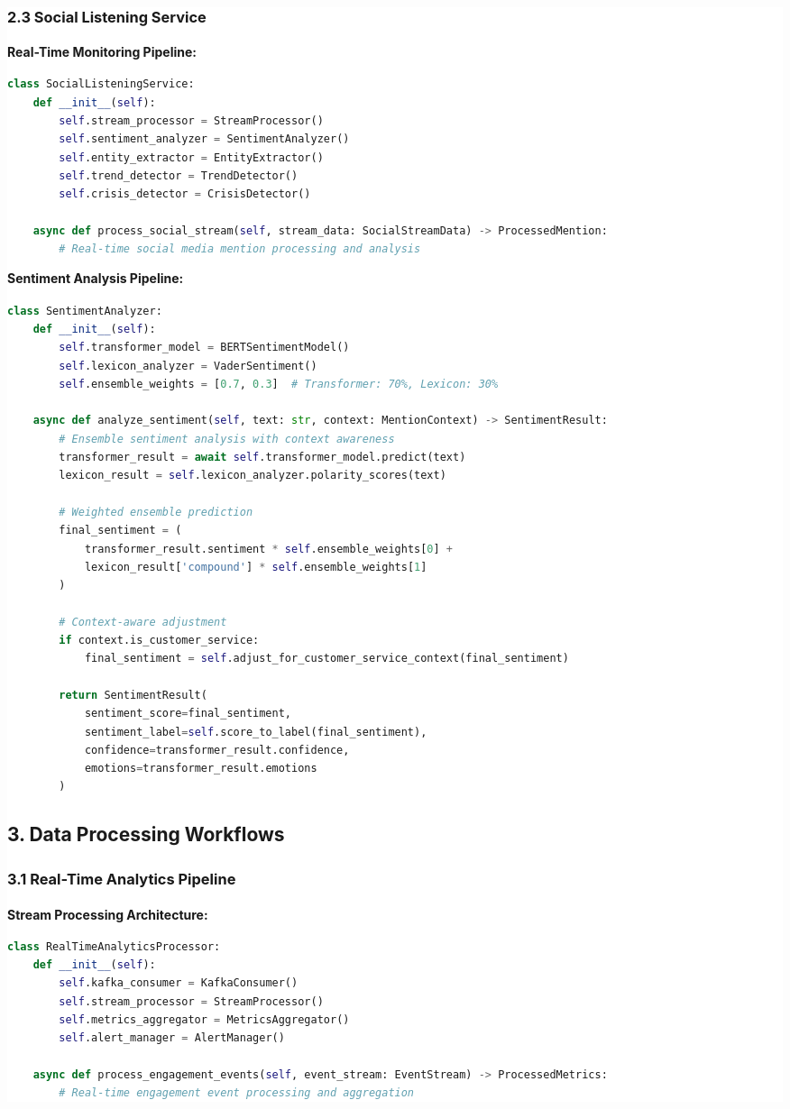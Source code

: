 ### 2.3 Social Listening Service

**Real-Time Monitoring Pipeline:**
```python
class SocialListeningService:
    def __init__(self):
        self.stream_processor = StreamProcessor()
        self.sentiment_analyzer = SentimentAnalyzer()
        self.entity_extractor = EntityExtractor()
        self.trend_detector = TrendDetector()
        self.crisis_detector = CrisisDetector()
        
    async def process_social_stream(self, stream_data: SocialStreamData) -> ProcessedMention:
        # Real-time social media mention processing and analysis
```

**Sentiment Analysis Pipeline:**
```python
class SentimentAnalyzer:
    def __init__(self):
        self.transformer_model = BERTSentimentModel()
        self.lexicon_analyzer = VaderSentiment()
        self.ensemble_weights = [0.7, 0.3]  # Transformer: 70%, Lexicon: 30%
        
    async def analyze_sentiment(self, text: str, context: MentionContext) -> SentimentResult:
        # Ensemble sentiment analysis with context awareness
        transformer_result = await self.transformer_model.predict(text)
        lexicon_result = self.lexicon_analyzer.polarity_scores(text)
        
        # Weighted ensemble prediction
        final_sentiment = (
            transformer_result.sentiment * self.ensemble_weights[0] +
            lexicon_result['compound'] * self.ensemble_weights[1]
        )
        
        # Context-aware adjustment
        if context.is_customer_service:
            final_sentiment = self.adjust_for_customer_service_context(final_sentiment)
        
        return SentimentResult(
            sentiment_score=final_sentiment,
            sentiment_label=self.score_to_label(final_sentiment),
            confidence=transformer_result.confidence,
            emotions=transformer_result.emotions
        )
```

## 3. Data Processing Workflows

### 3.1 Real-Time Analytics Pipeline

**Stream Processing Architecture:**
```python
class RealTimeAnalyticsProcessor:
    def __init__(self):
        self.kafka_consumer = KafkaConsumer()
        self.stream_processor = StreamProcessor()
        self.metrics_aggregator = MetricsAggregator()
        self.alert_manager = AlertManager()
        
    async def process_engagement_events(self, event_stream: EventStream) -> ProcessedMetrics:
        # Real-time engagement event processing and aggregation
```
